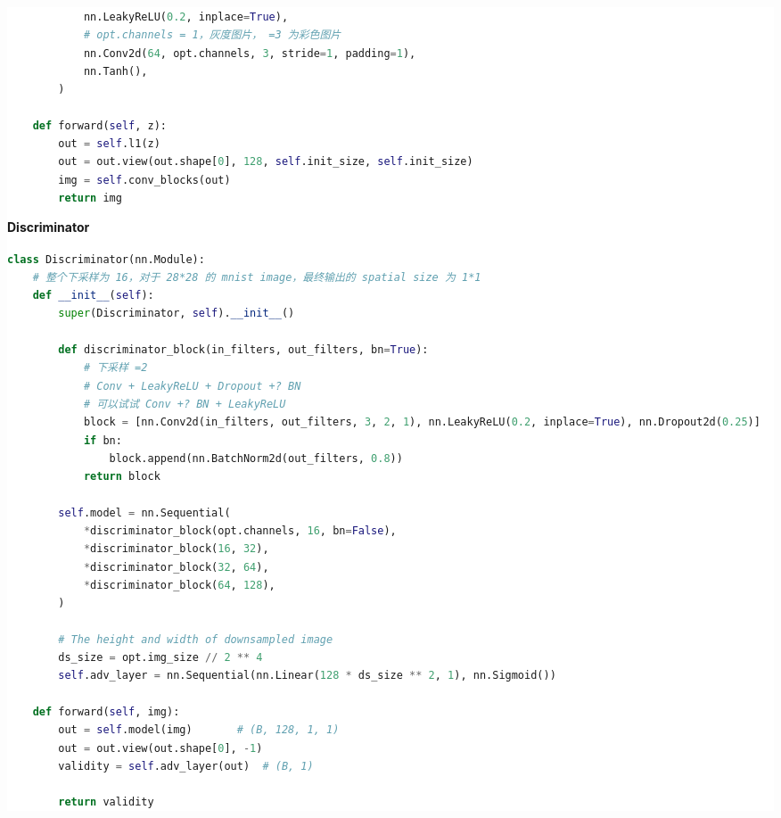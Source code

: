 ```python
            nn.LeakyReLU(0.2, inplace=True),
            # opt.channels = 1，灰度图片， =3 为彩色图片
            nn.Conv2d(64, opt.channels, 3, stride=1, padding=1),
            nn.Tanh(),
        )

    def forward(self, z):
        out = self.l1(z)
        out = out.view(out.shape[0], 128, self.init_size, self.init_size)
        img = self.conv_blocks(out)
        return img
```

**Discriminator**

```python
class Discriminator(nn.Module):
    # 整个下采样为 16，对于 28*28 的 mnist image，最终输出的 spatial size 为 1*1
    def __init__(self):
        super(Discriminator, self).__init__()

        def discriminator_block(in_filters, out_filters, bn=True):
            # 下采样 =2
            # Conv + LeakyReLU + Dropout +? BN
            # 可以试试 Conv +? BN + LeakyReLU
            block = [nn.Conv2d(in_filters, out_filters, 3, 2, 1), nn.LeakyReLU(0.2, inplace=True), nn.Dropout2d(0.25)]
            if bn:
                block.append(nn.BatchNorm2d(out_filters, 0.8))
            return block

        self.model = nn.Sequential(
            *discriminator_block(opt.channels, 16, bn=False),
            *discriminator_block(16, 32),
            *discriminator_block(32, 64),
            *discriminator_block(64, 128),
        )

        # The height and width of downsampled image
        ds_size = opt.img_size // 2 ** 4
        self.adv_layer = nn.Sequential(nn.Linear(128 * ds_size ** 2, 1), nn.Sigmoid())

    def forward(self, img):
        out = self.model(img)       # (B, 128, 1, 1)
        out = out.view(out.shape[0], -1)
        validity = self.adv_layer(out)  # (B, 1)

        return validity

```